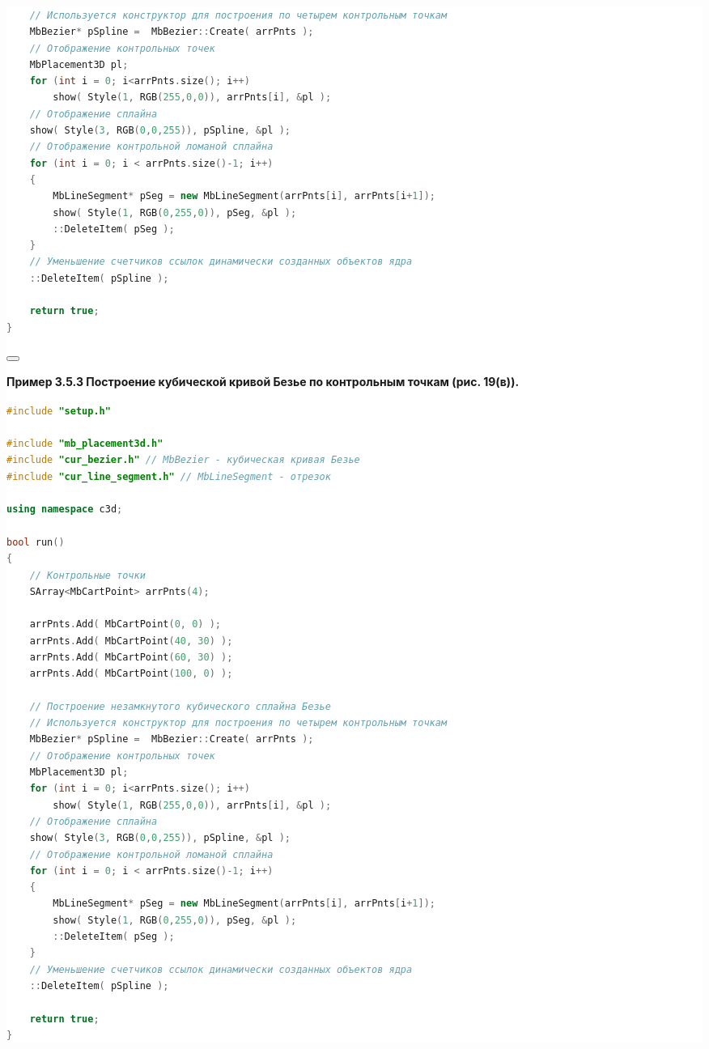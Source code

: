 ```cpp
    // Используется конструктор для построения по четырем контрольным точкам
    MbBezier* pSpline =  MbBezier::Create( arrPnts );
    // Отображение контрольных точек
    MbPlacement3D pl;
    for (int i = 0; i<arrPnts.size(); i++)
        show( Style(1, RGB(255,0,0)), arrPnts[i], &pl );
    // Отображение сплайна
    show( Style(3, RGB(0,0,255)), pSpline, &pl );
    // Отображение контрольной ломаной сплайна
    for (int i = 0; i < arrPnts.size()-1; i++)
    {
        MbLineSegment* pSeg = new MbLineSegment(arrPnts[i], arrPnts[i+1]);
        show( Style(1, RGB(0,255,0)), pSeg, &pl );
        ::DeleteItem( pSeg );
    }
    // Уменьшение счетчиков ссылок динамически созданных объектов ядра
    ::DeleteItem( pSpline );
    
    return true;
}
```
<button id="code_block_11"></button>

**Пример 3.5.3 Построение кубической кривой Безье по контрольным точкам (рис. 19(в)).**
```cpp
#include "setup.h"

#include "mb_placement3d.h"
#include "cur_bezier.h" // MbBezier - кубическая кривая Безье
#include "cur_line_segment.h" // MbLineSegment - отрезок

using namespace c3d;

bool run()
{
    // Контрольные точки
    SArray<MbCartPoint> arrPnts(4);

    arrPnts.Add( MbCartPoint(0, 0) );
    arrPnts.Add( MbCartPoint(40, 30) );
    arrPnts.Add( MbCartPoint(60, 30) );
    arrPnts.Add( MbCartPoint(100, 0) );

    // Построение незамкнутого кубического сплайна Безье
    // Используется конструктор для построения по четырем контрольным точкам
    MbBezier* pSpline =  MbBezier::Create( arrPnts );
    // Отображение контрольных точек
    MbPlacement3D pl;
    for (int i = 0; i<arrPnts.size(); i++)
        show( Style(1, RGB(255,0,0)), arrPnts[i], &pl );
    // Отображение сплайна
    show( Style(3, RGB(0,0,255)), pSpline, &pl );
    // Отображение контрольной ломаной сплайна
    for (int i = 0; i < arrPnts.size()-1; i++)
    {
        MbLineSegment* pSeg = new MbLineSegment(arrPnts[i], arrPnts[i+1]);
        show( Style(1, RGB(0,255,0)), pSeg, &pl );
        ::DeleteItem( pSeg );
    }
    // Уменьшение счетчиков ссылок динамически созданных объектов ядра
    ::DeleteItem( pSpline );
    
    return true;
}
```